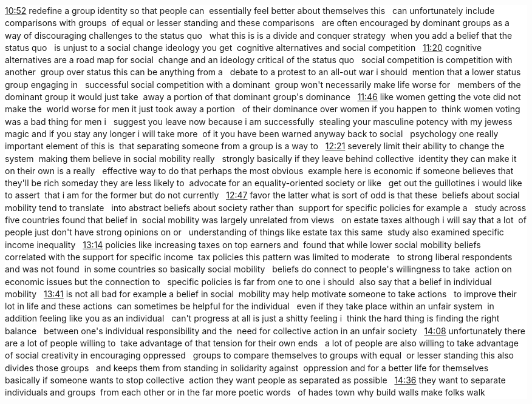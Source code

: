 [10:52](https://youtu.be/mE617qHso6k?si=o47nyPsIejRHGCwb&t=652) redefine a group identity so that people can 
essentially feel better about themselves this   can unfortunately include comparisons with groups 
of equal or lesser standing and these comparisons   are often encouraged by dominant groups as a 
way of discouraging challenges to the status quo   what this is is a divide and conquer strategy 
when you add a belief that the status quo   is unjust to a social change ideology you get 
cognitive alternatives and social competition   
[11:20](https://youtu.be/mE617qHso6k?si=o47nyPsIejRHGCwb&t=680) cognitive alternatives are a road map for social 
change and an ideology critical of the status quo   social competition is competition with another 
group over status this can be anything from a   debate to a protest to an all-out war i should 
mention that a lower status group engaging in   successful social competition with a dominant 
group won't necessarily make life worse for   members of the dominant group it would just take 
away a portion of that dominant group's dominance   
[11:46](https://youtu.be/mE617qHso6k?si=o47nyPsIejRHGCwb&t=706) like women getting the vote did not make the 
world worse for men it just took away a portion   of their dominance over women if you happen to 
think women voting was a bad thing for men i   suggest you leave now because i am successfully 
stealing your masculine potency with my jewess   magic and if you stay any longer i will take more 
of it you have been warned anyway back to social   psychology one really important element of this is 
that separating someone from a group is a way to   
[12:21](https://youtu.be/mE617qHso6k?si=o47nyPsIejRHGCwb&t=741) severely limit their ability to change the system 
making them believe in social mobility really   strongly basically if they leave behind collective 
identity they can make it on their own is a really   effective way to do that perhaps the most obvious 
example here is economic if someone believes that   they'll be rich someday they are less likely to 
advocate for an equality-oriented society or like   get out the guillotines i would like to assert 
that i am for the former but do not currently   
[12:47](https://youtu.be/mE617qHso6k?si=o47nyPsIejRHGCwb&t=767) favor the latter what is sort of odd is that these 
beliefs about social mobility tend to translate   into abstract beliefs about society rather than 
support for specific policies for example a   study across five countries found that belief in 
social mobility was largely unrelated from views   on estate taxes although i will say that a lot 
of people just don't have strong opinions on or   understanding of things like estate tax this same 
study also examined specific income inequality   
[13:14](https://youtu.be/mE617qHso6k?si=o47nyPsIejRHGCwb&t=794) policies like increasing taxes on top earners and 
found that while lower social mobility beliefs   correlated with the support for specific income 
tax policies this pattern was limited to moderate   to strong liberal respondents and was not found 
in some countries so basically social mobility   beliefs do connect to people's willingness to take 
action on economic issues but the connection to   specific policies is far from one to one i should 
also say that a belief in individual mobility   
[13:41](https://youtu.be/mE617qHso6k?si=o47nyPsIejRHGCwb&t=821) is not all bad for example a belief in social 
mobility may help motivate someone to take actions   to improve their lot in life and these actions 
can sometimes be helpful for the individual   even if they take place within an unfair system 
in addition feeling like you as an individual   can't progress at all is just a shitty feeling i 
think the hard thing is finding the right balance   between one's individual responsibility and the 
need for collective action in an unfair society   
[14:08](https://youtu.be/mE617qHso6k?si=o47nyPsIejRHGCwb&t=848) unfortunately there are a lot of people willing to 
take advantage of that tension for their own ends   a lot of people are also willing to take advantage 
of social creativity in encouraging oppressed   groups to compare themselves to groups with equal 
or lesser standing this also divides those groups   and keeps them from standing in solidarity against 
oppression and for a better life for themselves   basically if someone wants to stop collective 
action they want people as separated as possible   
[14:36](https://youtu.be/mE617qHso6k?si=o47nyPsIejRHGCwb&t=876) they want to separate individuals and groups 
from each other or in the far more poetic words   of hades town why build walls make folks walk 